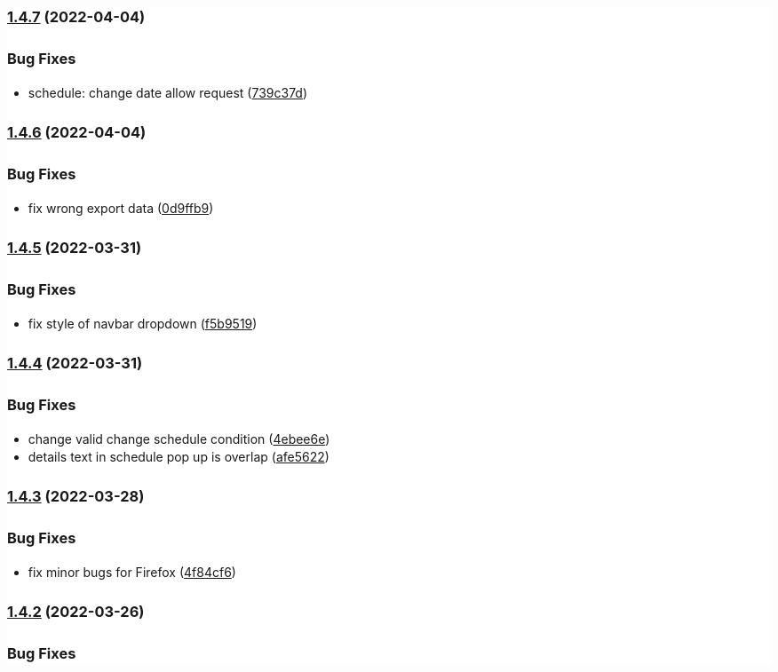 ### [1.4.7](https://github.com/annguyen-it/teaching-scheduling-system/compare/v1.4.6...v1.4.7) (2022-04-04)


### Bug Fixes

* schedule: change date allow request ([739c37d](https://github.com/annguyen-it/teaching-scheduling-system/commit/739c37d33cdd87bf39b449aff639d5e6c91218c0))

### [1.4.6](https://github.com/annguyen-it/teaching-scheduling-system/compare/v1.4.5...v1.4.6) (2022-04-04)


### Bug Fixes

* fix wrong export data ([0d9ffb9](https://github.com/annguyen-it/teaching-scheduling-system/commit/0d9ffb9b608ea99b41adb0169db30965a4007273))

### [1.4.5](https://github.com/annguyen-it/teaching-scheduling-system/compare/v1.4.4...v1.4.5) (2022-03-31)


### Bug Fixes

* fix style of navbar dropdown ([f5b9519](https://github.com/annguyen-it/teaching-scheduling-system/commit/f5b951988d51c70c604a6a665acdf988f6895b62))

### [1.4.4](https://github.com/annguyen-it/teaching-scheduling-system/compare/v1.4.3...v1.4.4) (2022-03-31)


### Bug Fixes

* change valid change schedule condition ([4ebee6e](https://github.com/annguyen-it/teaching-scheduling-system/commit/4ebee6e8a8f30f00d25512f07a9a764b690ea086))
* details text in schedule pop up is overlap ([afe5622](https://github.com/annguyen-it/teaching-scheduling-system/commit/afe562208061cdc6a9280202e3084d49fc6befb3))

### [1.4.3](https://github.com/annguyen-it/teaching-scheduling-system/compare/v1.4.2...v1.4.3) (2022-03-28)


### Bug Fixes

* fix minor bugs for Firefox ([4f84cf6](https://github.com/annguyen-it/teaching-scheduling-system/commit/4f84cf65f1785c3abdca9af2df8ef8699dd42a8f))

### [1.4.2](https://github.com/annguyen-it/teaching-scheduling-system/compare/v1.4.1...v1.4.2) (2022-03-26)


### Bug Fixes
